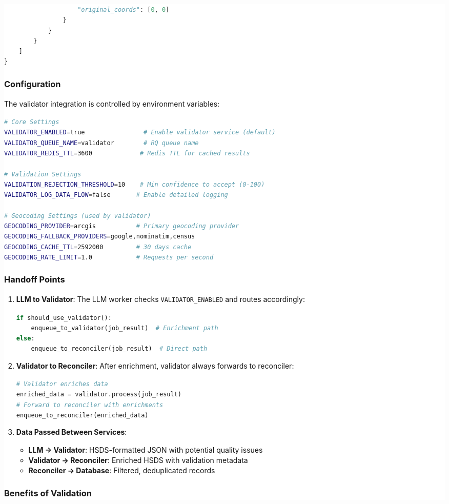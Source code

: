 ```python
                    "original_coords": [0, 0]
                }
            }
        }
    ]
}
```

### Configuration

The validator integration is controlled by environment variables:

```bash
# Core Settings
VALIDATOR_ENABLED=true                # Enable validator service (default)
VALIDATOR_QUEUE_NAME=validator        # RQ queue name
VALIDATOR_REDIS_TTL=3600             # Redis TTL for cached results

# Validation Settings
VALIDATION_REJECTION_THRESHOLD=10    # Min confidence to accept (0-100)
VALIDATOR_LOG_DATA_FLOW=false       # Enable detailed logging

# Geocoding Settings (used by validator)
GEOCODING_PROVIDER=arcgis           # Primary geocoding provider
GEOCODING_FALLBACK_PROVIDERS=google,nominatim,census
GEOCODING_CACHE_TTL=2592000         # 30 days cache
GEOCODING_RATE_LIMIT=1.0            # Requests per second
```

### Handoff Points

1. **LLM to Validator**: The LLM worker checks `VALIDATOR_ENABLED` and routes accordingly:
   ```python
   if should_use_validator():
       enqueue_to_validator(job_result)  # Enrichment path
   else:
       enqueue_to_reconciler(job_result)  # Direct path
   ```

2. **Validator to Reconciler**: After enrichment, validator always forwards to reconciler:
   ```python
   # Validator enriches data
   enriched_data = validator.process(job_result)
   # Forward to reconciler with enrichments
   enqueue_to_reconciler(enriched_data)
   ```

3. **Data Passed Between Services**:
   - **LLM → Validator**: HSDS-formatted JSON with potential quality issues
   - **Validator → Reconciler**: Enriched HSDS with validation metadata
   - **Reconciler → Database**: Filtered, deduplicated records

### Benefits of Validation
